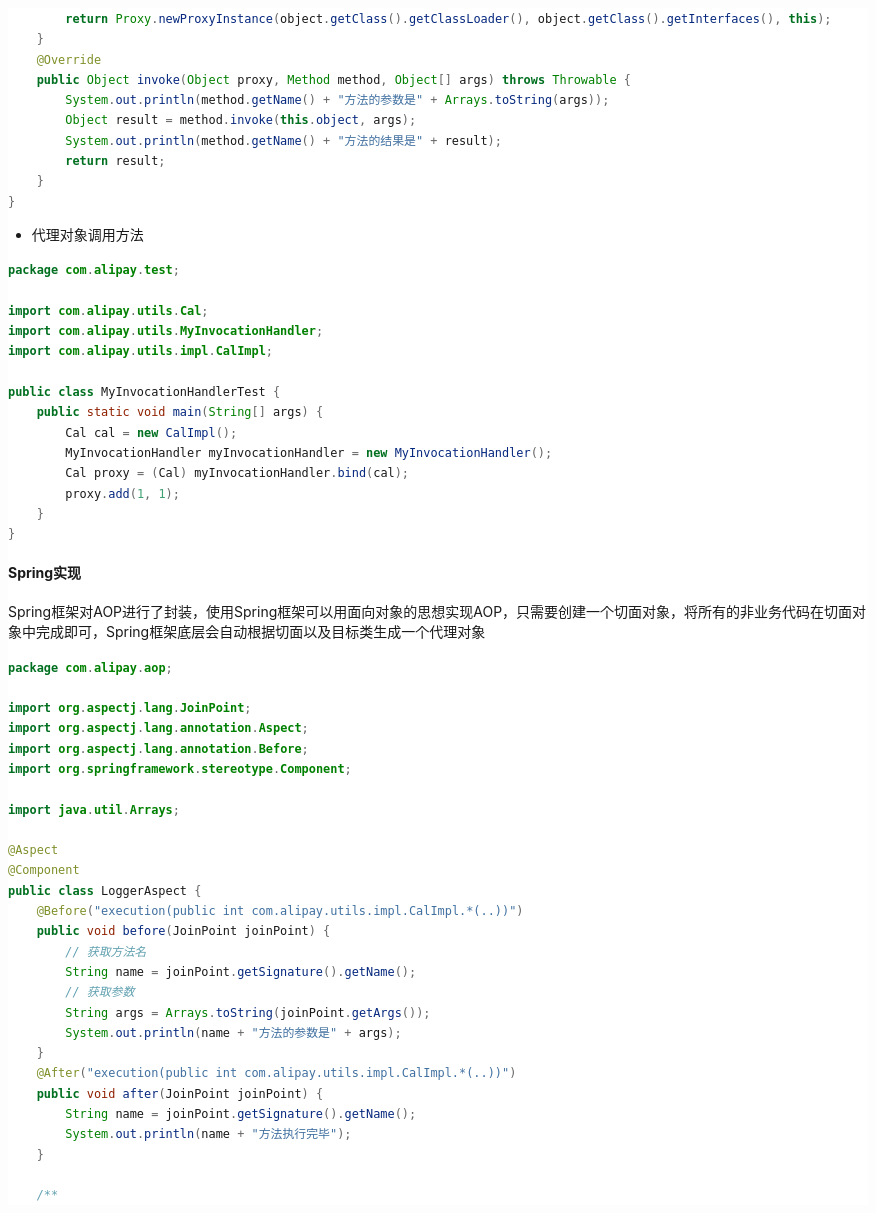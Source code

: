 ```java
        return Proxy.newProxyInstance(object.getClass().getClassLoader(), object.getClass().getInterfaces(), this);
    }
    @Override
    public Object invoke(Object proxy, Method method, Object[] args) throws Throwable {
        System.out.println(method.getName() + "方法的参数是" + Arrays.toString(args));
        Object result = method.invoke(this.object, args);
        System.out.println(method.getName() + "方法的结果是" + result);
        return result;
    }
}
```

- 代理对象调用方法

```java
package com.alipay.test;

import com.alipay.utils.Cal;
import com.alipay.utils.MyInvocationHandler;
import com.alipay.utils.impl.CalImpl;

public class MyInvocationHandlerTest {
    public static void main(String[] args) {
        Cal cal = new CalImpl();
        MyInvocationHandler myInvocationHandler = new MyInvocationHandler();
        Cal proxy = (Cal) myInvocationHandler.bind(cal);
        proxy.add(1, 1);
    }
}
```

#### Spring实现

Spring框架对AOP进行了封装，使用Spring框架可以用面向对象的思想实现AOP，只需要创建一个切面对象，将所有的非业务代码在切面对象中完成即可，Spring框架底层会自动根据切面以及目标类生成一个代理对象

```java
package com.alipay.aop;

import org.aspectj.lang.JoinPoint;
import org.aspectj.lang.annotation.Aspect;
import org.aspectj.lang.annotation.Before;
import org.springframework.stereotype.Component;

import java.util.Arrays;

@Aspect
@Component
public class LoggerAspect {
    @Before("execution(public int com.alipay.utils.impl.CalImpl.*(..))")
    public void before(JoinPoint joinPoint) {
        // 获取方法名
        String name = joinPoint.getSignature().getName();
        // 获取参数
        String args = Arrays.toString(joinPoint.getArgs());
        System.out.println(name + "方法的参数是" + args);
    }
    @After("execution(public int com.alipay.utils.impl.CalImpl.*(..))")
    public void after(JoinPoint joinPoint) {
        String name = joinPoint.getSignature().getName();
        System.out.println(name + "方法执行完毕");
    }

    /**
```